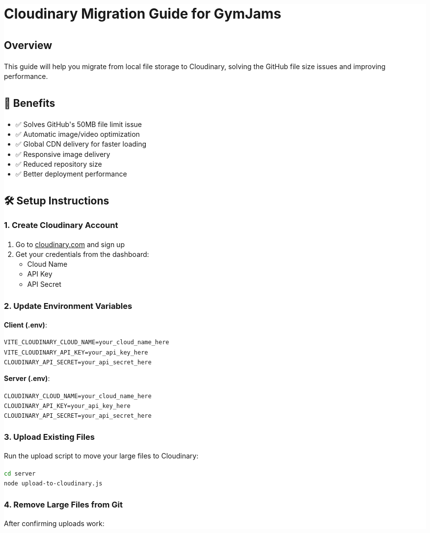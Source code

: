 # Cloudinary Migration Guide for GymJams

## Overview
This guide will help you migrate from local file storage to Cloudinary, solving the GitHub file size issues and improving performance.

## 🎯 Benefits
- ✅ Solves GitHub's 50MB file limit issue
- ✅ Automatic image/video optimization
- ✅ Global CDN delivery for faster loading
- ✅ Responsive image delivery
- ✅ Reduced repository size
- ✅ Better deployment performance

## 🛠️ Setup Instructions

### 1. Create Cloudinary Account
1. Go to [cloudinary.com](https://cloudinary.com) and sign up
2. Get your credentials from the dashboard:
   - Cloud Name
   - API Key  
   - API Secret

### 2. Update Environment Variables

**Client (.env)**:
```env
VITE_CLOUDINARY_CLOUD_NAME=your_cloud_name_here
VITE_CLOUDINARY_API_KEY=your_api_key_here
CLOUDINARY_API_SECRET=your_api_secret_here
```

**Server (.env)**:
```env
CLOUDINARY_CLOUD_NAME=your_cloud_name_here
CLOUDINARY_API_KEY=your_api_key_here
CLOUDINARY_API_SECRET=your_api_secret_here
```

### 3. Upload Existing Files
Run the upload script to move your large files to Cloudinary:

```bash
cd server
node upload-to-cloudinary.js
```

### 4. Remove Large Files from Git
After confirming uploads work:
